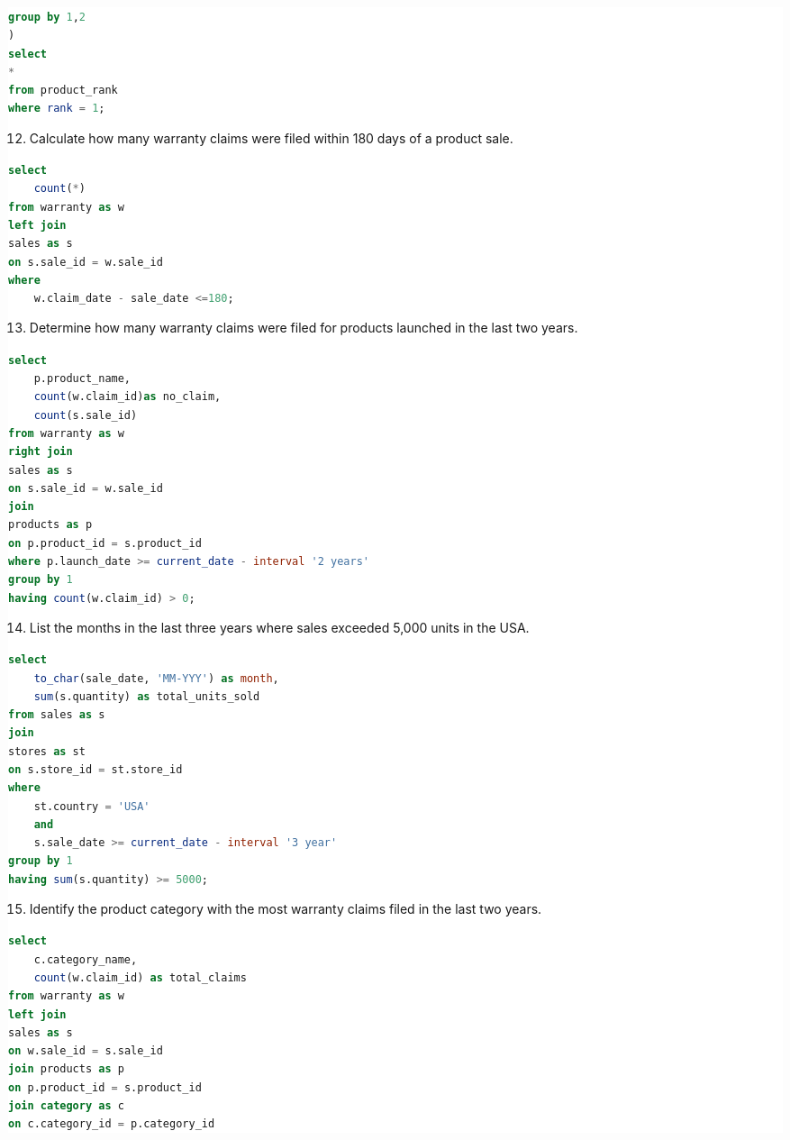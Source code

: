 ```sql
group by 1,2
)
select
*
from product_rank
where rank = 1;
```
12. Calculate how many warranty claims were filed within 180 days of a product sale.
```sql
select
	count(*)
from warranty as w
left join
sales as s
on s.sale_id = w.sale_id
where
	w.claim_date - sale_date <=180;
```
13. Determine how many warranty claims were filed for products launched in the last two years.
```sql
select
	p.product_name,
	count(w.claim_id)as no_claim,
	count(s.sale_id)
from warranty as w
right join
sales as s
on s.sale_id = w.sale_id
join
products as p
on p.product_id = s.product_id
where p.launch_date >= current_date - interval '2 years'
group by 1
having count(w.claim_id) > 0;
```
14. List the months in the last three years where sales exceeded 5,000 units in the USA.
```sql
select
	to_char(sale_date, 'MM-YYY') as month,
	sum(s.quantity) as total_units_sold
from sales as s
join
stores as st
on s.store_id = st.store_id
where
	st.country = 'USA'
	and
	s.sale_date >= current_date - interval '3 year'
group by 1
having sum(s.quantity) >= 5000;
```
15. Identify the product category with the most warranty claims filed in the last two years.
```sql
select
	c.category_name,
	count(w.claim_id) as total_claims
from warranty as w
left join
sales as s
on w.sale_id = s.sale_id
join products as p
on p.product_id = s.product_id
join category as c
on c.category_id = p.category_id
```